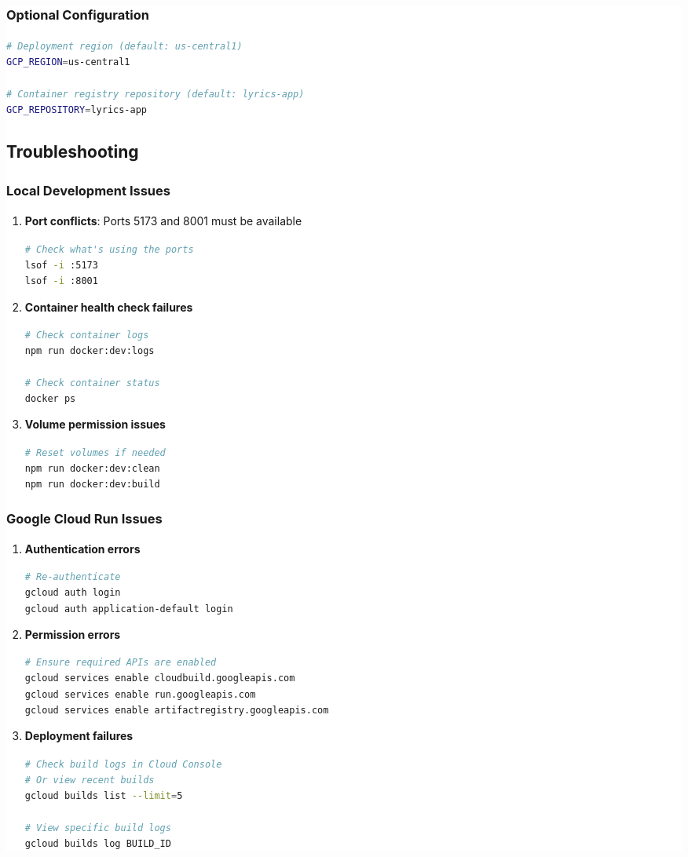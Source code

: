 ### Optional Configuration
```bash
# Deployment region (default: us-central1)
GCP_REGION=us-central1

# Container registry repository (default: lyrics-app)
GCP_REPOSITORY=lyrics-app
```

## Troubleshooting

### Local Development Issues

1. **Port conflicts**: Ports 5173 and 8001 must be available
   ```bash
   # Check what's using the ports
   lsof -i :5173
   lsof -i :8001
   ```

2. **Container health check failures**
   ```bash
   # Check container logs
   npm run docker:dev:logs
   
   # Check container status
   docker ps
   ```

3. **Volume permission issues**
   ```bash
   # Reset volumes if needed
   npm run docker:dev:clean
   npm run docker:dev:build
   ```

### Google Cloud Run Issues

1. **Authentication errors**
   ```bash
   # Re-authenticate
   gcloud auth login
   gcloud auth application-default login
   ```

2. **Permission errors**
   ```bash
   # Ensure required APIs are enabled
   gcloud services enable cloudbuild.googleapis.com
   gcloud services enable run.googleapis.com
   gcloud services enable artifactregistry.googleapis.com
   ```

3. **Deployment failures**
   ```bash
   # Check build logs in Cloud Console
   # Or view recent builds
   gcloud builds list --limit=5
   
   # View specific build logs
   gcloud builds log BUILD_ID
   ```
